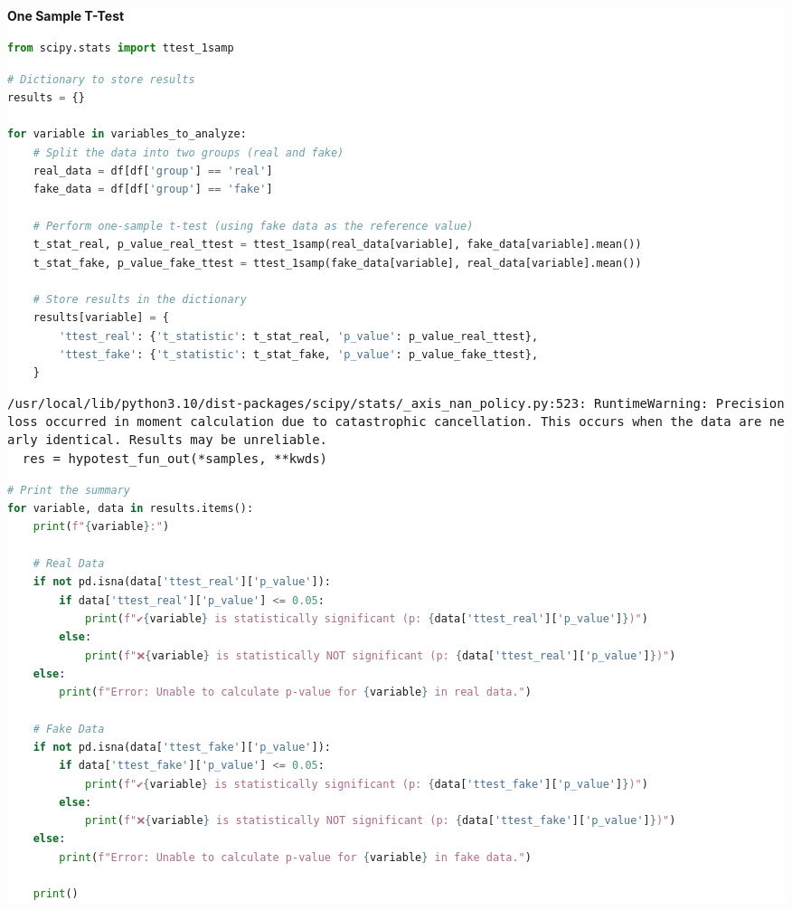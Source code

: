 **One Sample T-Test**

```python
from scipy.stats import ttest_1samp
```

```python
# Dictionary to store results
results = {}

for variable in variables_to_analyze:
    # Split the data into two groups (real and fake)
    real_data = df[df['group'] == 'real']
    fake_data = df[df['group'] == 'fake']

    # Perform one-sample t-test (using fake data as the reference value)
    t_stat_real, p_value_real_ttest = ttest_1samp(real_data[variable], fake_data[variable].mean())
    t_stat_fake, p_value_fake_ttest = ttest_1samp(fake_data[variable], real_data[variable].mean())

    # Store results in the dictionary
    results[variable] = {
        'ttest_real': {'t_statistic': t_stat_real, 'p_value': p_value_real_ttest},
        'ttest_fake': {'t_statistic': t_stat_fake, 'p_value': p_value_fake_ttest},
    }
```

<pre>
/usr/local/lib/python3.10/dist-packages/scipy/stats/_axis_nan_policy.py:523: RuntimeWarning: Precision loss occurred in moment calculation due to catastrophic cancellation. This occurs when the data are nearly identical. Results may be unreliable.
  res = hypotest_fun_out(*samples, **kwds)
</pre>

```python
# Print the summary
for variable, data in results.items():
    print(f"{variable}:")

    # Real Data
    if not pd.isna(data['ttest_real']['p_value']):
        if data['ttest_real']['p_value'] <= 0.05:
            print(f"✔{variable} is statistically significant (p: {data['ttest_real']['p_value']})")
        else:
            print(f"❌{variable} is statistically NOT significant (p: {data['ttest_real']['p_value']})")
    else:
        print(f"Error: Unable to calculate p-value for {variable} in real data.")

    # Fake Data
    if not pd.isna(data['ttest_fake']['p_value']):
        if data['ttest_fake']['p_value'] <= 0.05:
            print(f"✔{variable} is statistically significant (p: {data['ttest_fake']['p_value']})")
        else:
            print(f"❌{variable} is statistically NOT significant (p: {data['ttest_fake']['p_value']})")
    else:
        print(f"Error: Unable to calculate p-value for {variable} in fake data.")

    print()
```
